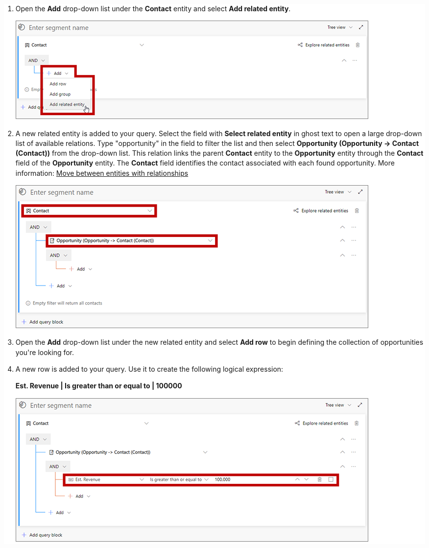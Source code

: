 1. Open the **Add** drop-down list under the **Contact** entity and select **Add related entity**.

    ![Add a related entity.](media/segment-add-related-entity.png "Add a related entity")

1. A new related entity is added to your query. Select the field with **Select related entity** in ghost text to open a large drop-down list of available relations. Type "opportunity" in the field to filter the list and then select **Opportunity (Opportunity -> Contact (Contact))** from the drop-down list. This relation links the parent **Contact** entity to the **Opportunity** entity through the **Contact** field of the **Opportunity** entity. The **Contact** field identifies the contact associated with each found opportunity. More information: [Move between entities with relationships](#relationships)

    ![Link to opportunities.](media/segment-opportunity-relation.png "Link to opportunities")

1. Open the **Add** drop-down list under the new related entity and select **Add row** to begin defining the collection of opportunities you're looking for. 

1. A new row is added to your query. Use it to create the following logical expression:

    **Est. Revenue | Is greater than or equal to | 100000**  

    ![Filter opportunities based on revenue.](media/segment-opportunity-revenue.png "Filter opportunities based on revenue")
